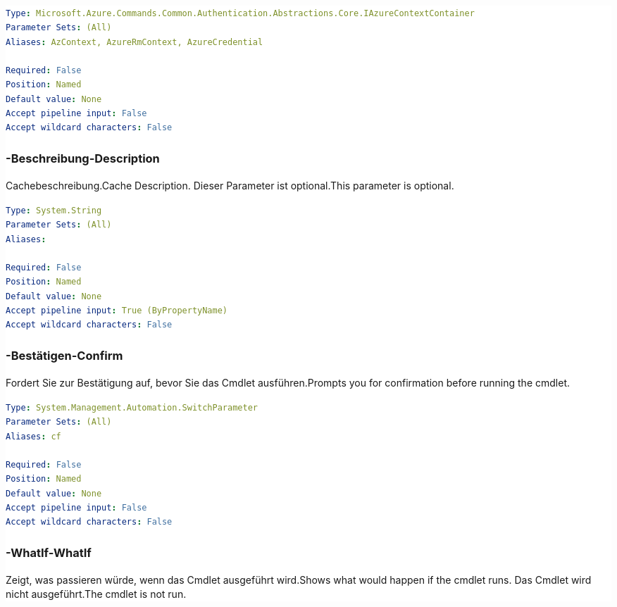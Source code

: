 ```yaml
Type: Microsoft.Azure.Commands.Common.Authentication.Abstractions.Core.IAzureContextContainer
Parameter Sets: (All)
Aliases: AzContext, AzureRmContext, AzureCredential

Required: False
Position: Named
Default value: None
Accept pipeline input: False
Accept wildcard characters: False
```

### <span data-ttu-id="5498d-126">-Beschreibung</span><span class="sxs-lookup"><span data-stu-id="5498d-126">-Description</span></span>
<span data-ttu-id="5498d-127">Cachebeschreibung.</span><span class="sxs-lookup"><span data-stu-id="5498d-127">Cache Description.</span></span>
<span data-ttu-id="5498d-128">Dieser Parameter ist optional.</span><span class="sxs-lookup"><span data-stu-id="5498d-128">This parameter is optional.</span></span>

```yaml
Type: System.String
Parameter Sets: (All)
Aliases:

Required: False
Position: Named
Default value: None
Accept pipeline input: True (ByPropertyName)
Accept wildcard characters: False
```

### <span data-ttu-id="5498d-129">-Bestätigen</span><span class="sxs-lookup"><span data-stu-id="5498d-129">-Confirm</span></span>
<span data-ttu-id="5498d-130">Fordert Sie zur Bestätigung auf, bevor Sie das Cmdlet ausführen.</span><span class="sxs-lookup"><span data-stu-id="5498d-130">Prompts you for confirmation before running the cmdlet.</span></span>

```yaml
Type: System.Management.Automation.SwitchParameter
Parameter Sets: (All)
Aliases: cf

Required: False
Position: Named
Default value: None
Accept pipeline input: False
Accept wildcard characters: False
```

### <span data-ttu-id="5498d-131">-WhatIf</span><span class="sxs-lookup"><span data-stu-id="5498d-131">-WhatIf</span></span>
<span data-ttu-id="5498d-132">Zeigt, was passieren würde, wenn das Cmdlet ausgeführt wird.</span><span class="sxs-lookup"><span data-stu-id="5498d-132">Shows what would happen if the cmdlet runs.</span></span>
<span data-ttu-id="5498d-133">Das Cmdlet wird nicht ausgeführt.</span><span class="sxs-lookup"><span data-stu-id="5498d-133">The cmdlet is not run.</span></span>

